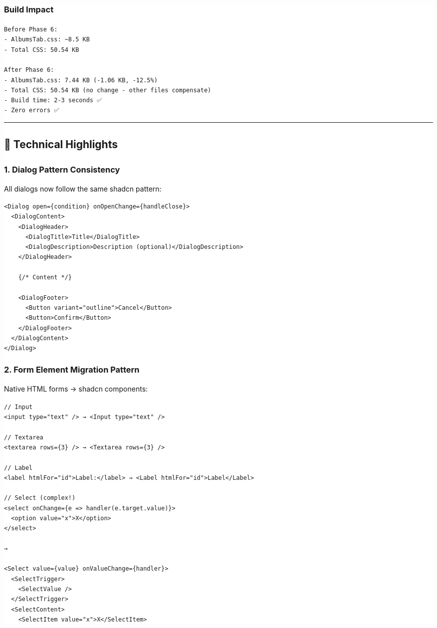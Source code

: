 ### Build Impact
```
Before Phase 6:
- AlbumsTab.css: ~8.5 KB
- Total CSS: 50.54 KB

After Phase 6:
- AlbumsTab.css: 7.44 KB (-1.06 KB, -12.5%)
- Total CSS: 50.54 KB (no change - other files compensate)
- Build time: 2-3 seconds ✅
- Zero errors ✅
```

---

## 🎨 Technical Highlights

### 1. Dialog Pattern Consistency

All dialogs now follow the same shadcn pattern:
```tsx
<Dialog open={condition} onOpenChange={handleClose}>
  <DialogContent>
    <DialogHeader>
      <DialogTitle>Title</DialogTitle>
      <DialogDescription>Description (optional)</DialogDescription>
    </DialogHeader>

    {/* Content */}

    <DialogFooter>
      <Button variant="outline">Cancel</Button>
      <Button>Confirm</Button>
    </DialogFooter>
  </DialogContent>
</Dialog>
```

### 2. Form Element Migration Pattern

Native HTML forms → shadcn components:
```tsx
// Input
<input type="text" /> → <Input type="text" />

// Textarea
<textarea rows={3} /> → <Textarea rows={3} />

// Label
<label htmlFor="id">Label:</label> → <Label htmlFor="id">Label</Label>

// Select (complex!)
<select onChange={e => handler(e.target.value)}>
  <option value="x">X</option>
</select>

→

<Select value={value} onValueChange={handler}>
  <SelectTrigger>
    <SelectValue />
  </SelectTrigger>
  <SelectContent>
    <SelectItem value="x">X</SelectItem>
```